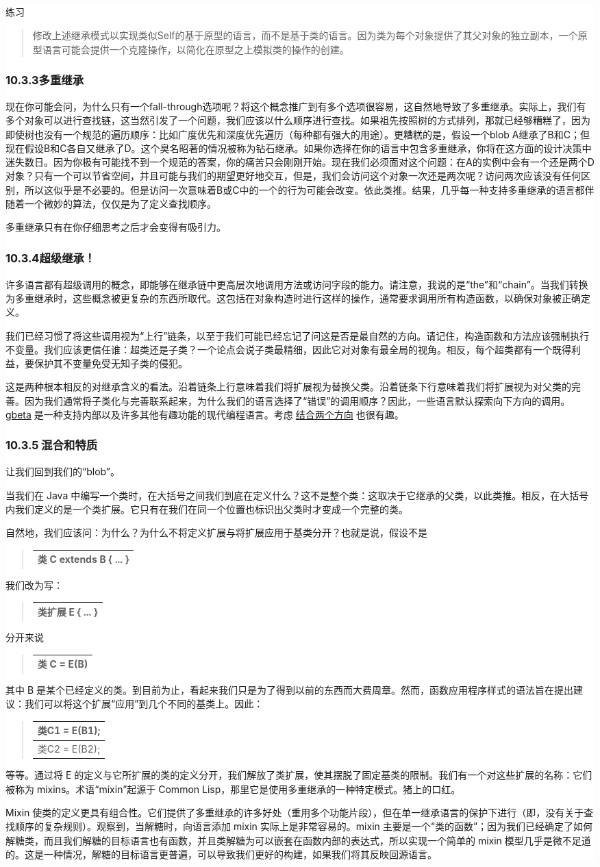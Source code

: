 练习

> 修改上述继承模式以实现类似Self的基于原型的语言，而不是基于类的语言。因为类为每个对象提供了其父对象的独立副本，一个原型语言可能会提供一个克隆操作，以简化在原型之上模拟类的操作的创建。

### 10.3.3多重继承

现在你可能会问，为什么只有一个fall-through选项呢？将这个概念推广到有多个选项很容易，这自然地导致了多重继承。实际上，我们有多个对象可以进行查找链，这当然引发了一个问题，我们应该以什么顺序进行查找。如果祖先按照树的方式排列，那就已经够糟糕了，因为即使树也没有一个规范的遍历顺序：比如广度优先和深度优先遍历（每种都有强大的用途）。更糟糕的是，假设一个blob A继承了B和C；但现在假设B和C各自又继承了D。这个臭名昭著的情况被称为钻石继承。如果你选择在你的语言中包含多重继承，你将在这方面的设计决策中迷失数日。因为你极有可能找不到一个规范的答案，你的痛苦只会刚刚开始。现在我们必须面对这个问题：在A的实例中会有一个还是两个D对象？只有一个可以节省空间，并且可能与我们的期望更好地交互，但是，我们会访问这个对象一次还是两次呢？访问两次应该没有任何区别，所以这似乎是不必要的。但是访问一次意味着B或C中的一个的行为可能会改变。依此类推。结果，几乎每一种支持多重继承的语言都伴随着一个微妙的算法，仅仅是为了定义查找顺序。

多重继承只有在你仔细思考之后才会变得有吸引力。

### 10.3.4超级继承！

许多语言都有超级调用的概念，即能够在继承链中更高层次地调用方法或访问字段的能力。请注意，我说的是“the”和“chain”。当我们转换为多重继承时，这些概念被更复杂的东西所取代。这包括在对象构造时进行这样的操作，通常要求调用所有构造函数，以确保对象被正确定义。

我们已经习惯了将这些调用视为“上行”链条，以至于我们可能已经忘记了问这是否是最自然的方向。请记住，构造函数和方法应该强制执行不变量。我们应该更信任谁：超类还是子类？一个论点会说子类最精细，因此它对对象有最全局的视角。相反，每个超类都有一个既得利益，要保护其不变量免受无知子类的侵犯。

这是两种根本相反的对继承含义的看法。沿着链条上行意味着我们将扩展视为替换父类。沿着链条下行意味着我们将扩展视为对父类的完善。因为我们通常将子类化与完善联系起来，为什么我们的语言选择了“错误”的调用顺序？因此，一些语言默认探索向下方向的调用。[gbeta](http://www.daimi.au.dk/~eernst/gbeta/) 是一种支持内部以及许多其他有趣功能的现代编程语言。考虑 [结合两个方向](http://www.cs.utah.edu/plt/publications/oopsla04-gff.pdf) 也很有趣。

### 10.3.5 混合和特质

让我们回到我们的“blob”。

当我们在 Java 中编写一个类时，在大括号之间我们到底在定义什么？这不是整个类：这取决于它继承的父类，以此类推。相反，在大括号内我们定义的是一个类扩展。它只有在我们在同一个位置也标识出父类时才变成一个完整的类。

自然地，我们应该问：为什么？为什么不将定义扩展与将扩展应用于基类分开？也就是说，假设不是

> | 类 C extends B { ... } |
> | --- |

我们改为写：

> | 类扩展 E { ... } |
> | --- |

分开来说

> | 类 C = E(B) |
> | --- |

其中 B 是某个已经定义的类。到目前为止，看起来我们只是为了得到以前的东西而大费周章。然而，函数应用程序样式的语法旨在提出建议：我们可以将这个扩展“应用”到几个不同的基类上。因此：

> | 类C1 = E(B1); |
> | --- |
> | 类C2 = E(B2); |

等等。通过将 E 的定义与它所扩展的类的定义分开，我们解放了类扩展，使其摆脱了固定基类的限制。我们有一个对这些扩展的名称：它们被称为 mixins。术语“mixin”起源于 Common Lisp，那里它是使用多重继承的一种特定模式。猪上的口红。

Mixin 使类的定义更具有组合性。它们提供了多重继承的许多好处（重用多个功能片段），但在单一继承语言的保护下进行（即，没有关于查找顺序的复杂规则）。观察到，当解糖时，向语言添加 mixin 实际上是非常容易的。mixin 主要是一个“类的函数”；因为我们已经确定了如何解糖类，而且我们解糖的目标语言也有函数，并且类解糖为可以嵌套在函数内部的表达式，所以实现一个简单的 mixin 模型几乎是微不足道的。这是一种情况，解糖的目标语言更普遍，可以导致我们更好的构建，如果我们将其反映回源语言。
